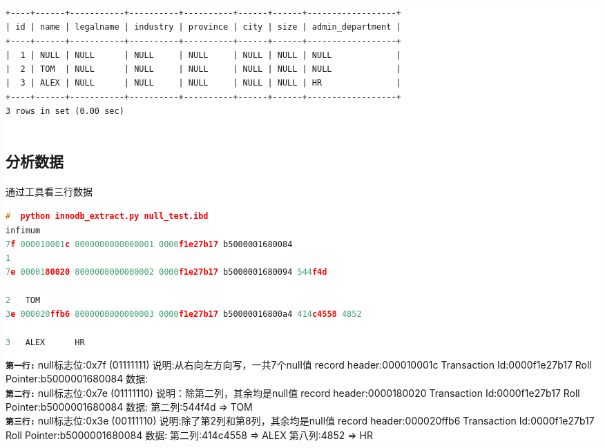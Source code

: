 ```LANG
+----+------+-----------+----------+----------+------+------+------------------+
| id | name | legalname | industry | province | city | size | admin_department |
+----+------+-----------+----------+----------+------+------+------------------+
|  1 | NULL | NULL      | NULL     | NULL     | NULL | NULL | NULL             | 
|  2 | TOM  | NULL      | NULL     | NULL     | NULL | NULL | NULL             | 
|  3 | ALEX | NULL      | NULL     | NULL     | NULL | NULL | HR               | 
+----+------+-----------+----------+----------+------+------+------------------+
3 rows in set (0.00 sec)


```

## 分析数据


通过工具看三行数据  

```cpp
#  python innodb_extract.py null_test.ibd
infimum
7f 000010001c 8000000000000001 0000f1e27b17 b5000001680084
1          
7e 0000180020 8000000000000002 0000f1e27b17 b5000001680094 544f4d

2   TOM       
3e 000020ffb6 8000000000000003 0000f1e27b17 b50000016800a4 414c4558 4852

3   ALEX      HR 

```
 **`第一行:`** null标志位:0x7f  (01111111)
说明:从右向左方向写，一共7个null值
record header:000010001c
Transaction Id:0000f1e27b17
Roll Pointer:b5000001680084
数据:  
 **`第二行:`** null标志位:0x7e (01111110)
说明：除第二列，其余均是null值
record header:0000180020
Transaction Id:0000f1e27b17
Roll Pointer:b5000001680084
数据:
第二列:544f4d => TOM  
 **`第三行:`** null标志位:0x3e (00111110)
说明:除了第2列和第8列，其余均是null值
record header:000020ffb6
Transaction Id:0000f1e27b17
Roll Pointer:b5000001680084
数据:
第二列:414c4558 => ALEX
第八列:4852 => HR  

